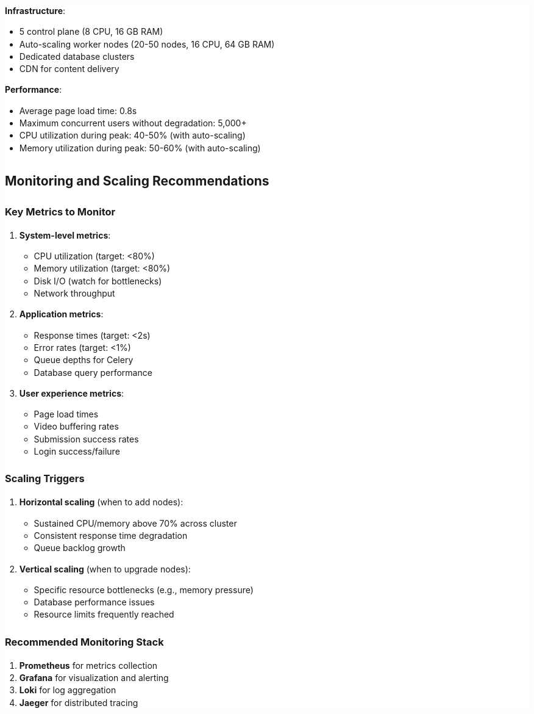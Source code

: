 **Infrastructure**:
- 5 control plane (8 CPU, 16 GB RAM)
- Auto-scaling worker nodes (20-50 nodes, 16 CPU, 64 GB RAM)
- Dedicated database clusters
- CDN for content delivery

**Performance**:
- Average page load time: 0.8s
- Maximum concurrent users without degradation: 5,000+
- CPU utilization during peak: 40-50% (with auto-scaling)
- Memory utilization during peak: 50-60% (with auto-scaling)

## Monitoring and Scaling Recommendations

### Key Metrics to Monitor

1. **System-level metrics**:
   - CPU utilization (target: <80%)
   - Memory utilization (target: <80%)
   - Disk I/O (watch for bottlenecks)
   - Network throughput

2. **Application metrics**:
   - Response times (target: <2s)
   - Error rates (target: <1%)
   - Queue depths for Celery
   - Database query performance

3. **User experience metrics**:
   - Page load times
   - Video buffering rates
   - Submission success rates
   - Login success/failure

### Scaling Triggers

1. **Horizontal scaling** (when to add nodes):
   - Sustained CPU/memory above 70% across cluster
   - Consistent response time degradation
   - Queue backlog growth

2. **Vertical scaling** (when to upgrade nodes):
   - Specific resource bottlenecks (e.g., memory pressure)
   - Database performance issues
   - Resource limits frequently reached

### Recommended Monitoring Stack

1. **Prometheus** for metrics collection
2. **Grafana** for visualization and alerting
3. **Loki** for log aggregation
4. **Jaeger** for distributed tracing
